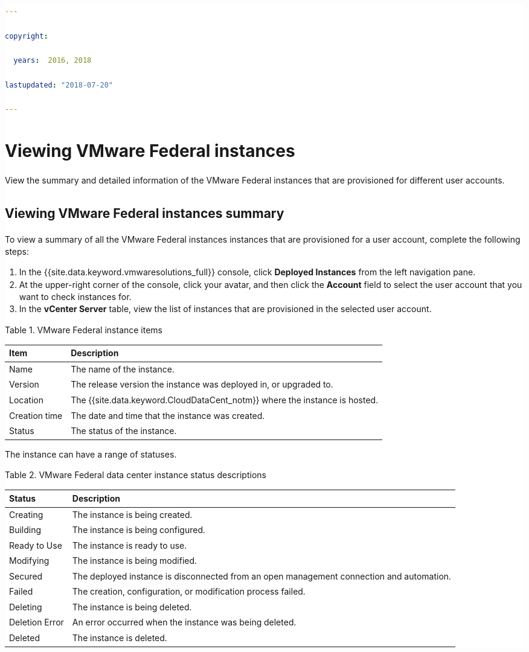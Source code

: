 ```yaml
---

copyright:

  years:  2016, 2018

lastupdated: "2018-07-20"

---
```


# Viewing VMware Federal instances

View the summary and detailed information of the VMware Federal instances that are provisioned for different user accounts.

## Viewing VMware Federal instances summary

To view a summary of all the VMware Federal instances instances that are provisioned for a user account, complete the following steps:
1. In the {{site.data.keyword.vmwaresolutions_full}} console, click **Deployed Instances** from the left navigation pane.
2. At the upper-right corner of the console, click your avatar, and then click the **Account** field to select the user account that you want to check instances for. 
3. In the **vCenter Server** table, view the list of instances that are provisioned in the selected user account.

Table 1. VMware Federal instance items

| Item        | Description       |  
|:------------- |:------------- |
| Name | The name of the instance. |
| Version | The release version the instance was deployed in, or upgraded to. |  
| Location | The {{site.data.keyword.CloudDataCent_notm}} where the instance is hosted. |  
| Creation time | The date and time that the instance was created. | 
| Status | The status of the instance. |

The instance can have a range of statuses.

Table 2. VMware Federal data center instance status descriptions

| Status        | Description       |
|:------------- |:------------- |
| Creating | The instance is being created. |
| Building | The instance is being configured. |
| Ready to Use | The instance is ready to use. |
| Modifying | The instance is being modified. |
| Secured | The deployed instance is disconnected from an open management connection and automation.
| Failed | The creation, configuration, or modification process failed. |
| Deleting | The instance is being deleted. |
| Deletion Error | An error occurred when the instance was being deleted. |
| Deleted | The instance is deleted. |
